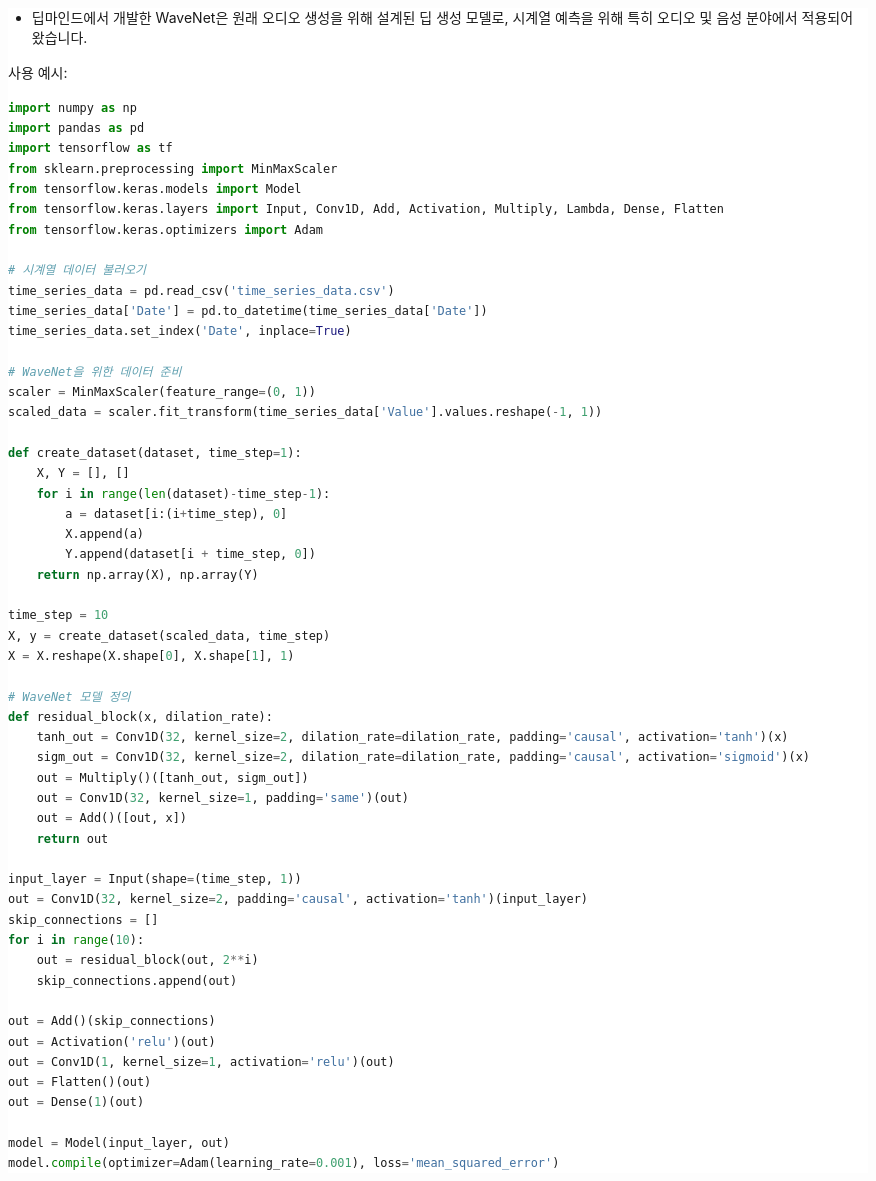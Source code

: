 <script>
     (adsbygoogle = window.adsbygoogle || []).push({});
</script>

- 딥마인드에서 개발한 WaveNet은 원래 오디오 생성을 위해 설계된 딥 생성 모델로, 시계열 예측을 위해 특히 오디오 및 음성 분야에서 적용되어 왔습니다.

사용 예시:

```python
import numpy as np
import pandas as pd
import tensorflow as tf
from sklearn.preprocessing import MinMaxScaler
from tensorflow.keras.models import Model
from tensorflow.keras.layers import Input, Conv1D, Add, Activation, Multiply, Lambda, Dense, Flatten
from tensorflow.keras.optimizers import Adam

# 시계열 데이터 불러오기
time_series_data = pd.read_csv('time_series_data.csv')
time_series_data['Date'] = pd.to_datetime(time_series_data['Date'])
time_series_data.set_index('Date', inplace=True)

# WaveNet을 위한 데이터 준비
scaler = MinMaxScaler(feature_range=(0, 1))
scaled_data = scaler.fit_transform(time_series_data['Value'].values.reshape(-1, 1))

def create_dataset(dataset, time_step=1):
    X, Y = [], []
    for i in range(len(dataset)-time_step-1):
        a = dataset[i:(i+time_step), 0]
        X.append(a)
        Y.append(dataset[i + time_step, 0])
    return np.array(X), np.array(Y)

time_step = 10
X, y = create_dataset(scaled_data, time_step)
X = X.reshape(X.shape[0], X.shape[1], 1)

# WaveNet 모델 정의
def residual_block(x, dilation_rate):
    tanh_out = Conv1D(32, kernel_size=2, dilation_rate=dilation_rate, padding='causal', activation='tanh')(x)
    sigm_out = Conv1D(32, kernel_size=2, dilation_rate=dilation_rate, padding='causal', activation='sigmoid')(x)
    out = Multiply()([tanh_out, sigm_out])
    out = Conv1D(32, kernel_size=1, padding='same')(out)
    out = Add()([out, x])
    return out

input_layer = Input(shape=(time_step, 1))
out = Conv1D(32, kernel_size=2, padding='causal', activation='tanh')(input_layer)
skip_connections = []
for i in range(10):
    out = residual_block(out, 2**i)
    skip_connections.append(out)

out = Add()(skip_connections)
out = Activation('relu')(out)
out = Conv1D(1, kernel_size=1, activation='relu')(out)
out = Flatten()(out)
out = Dense(1)(out)

model = Model(input_layer, out)
model.compile(optimizer=Adam(learning_rate=0.001), loss='mean_squared_error')
```